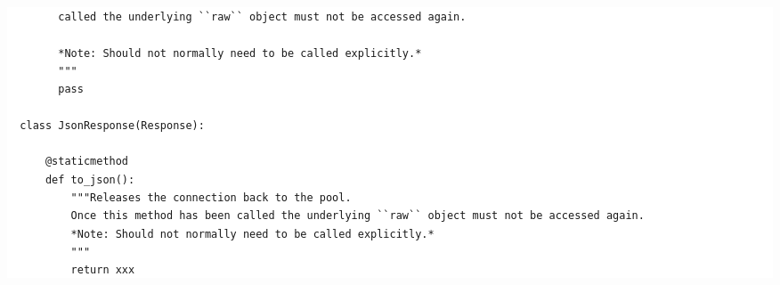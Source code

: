 ```
        called the underlying ``raw`` object must not be accessed again.

        *Note: Should not normally need to be called explicitly.*
        """
        pass
  
  class JsonResponse(Response):
	  
	  @staticmethod
	  def to_json():
		  """Releases the connection back to the pool. 
		  Once this method has been called the underlying ``raw`` object must not be accessed again.
	      *Note: Should not normally need to be called explicitly.*
	      """
		  return xxx
```

